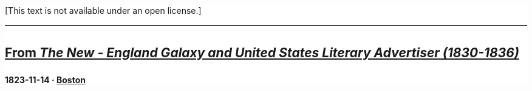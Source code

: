 [This text is not available under an open license.]

---

## [From _The New - England Galaxy and United States Literary Advertiser (1830-1836)_](https://archive.org/details/sim_boston-pearl-and-galaxy_1823-11-14_6_318/page/n2/mode/1up?view=theater)

#### 1823-11-14 &middot; [Boston](http://dbpedia.org/resource/Boston)

